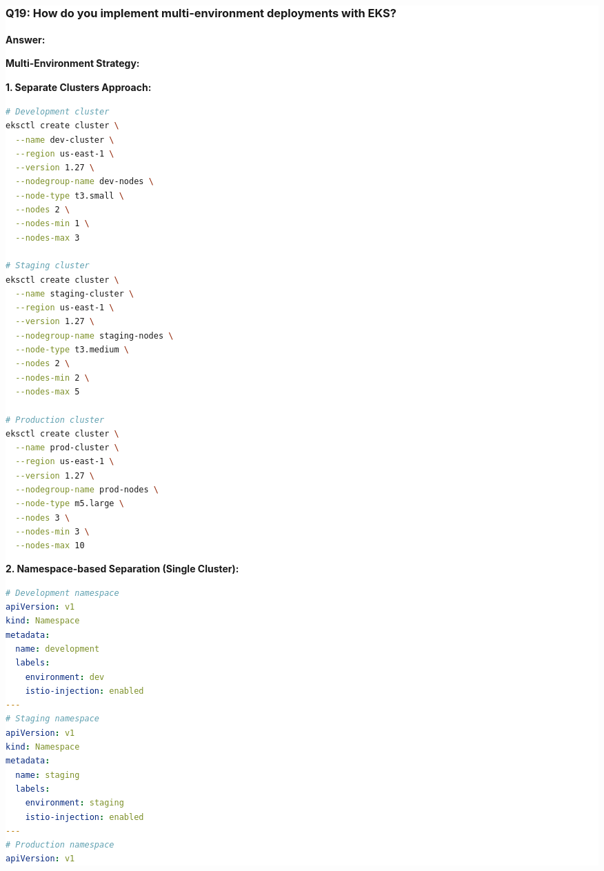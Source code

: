 ### Q19: How do you implement multi-environment deployments with EKS?

**Answer:**

**Multi-Environment Strategy:**

**1. Separate Clusters Approach:**
```bash
# Development cluster
eksctl create cluster \
  --name dev-cluster \
  --region us-east-1 \
  --version 1.27 \
  --nodegroup-name dev-nodes \
  --node-type t3.small \
  --nodes 2 \
  --nodes-min 1 \
  --nodes-max 3

# Staging cluster  
eksctl create cluster \
  --name staging-cluster \
  --region us-east-1 \
  --version 1.27 \
  --nodegroup-name staging-nodes \
  --node-type t3.medium \
  --nodes 2 \
  --nodes-min 2 \
  --nodes-max 5

# Production cluster
eksctl create cluster \
  --name prod-cluster \
  --region us-east-1 \
  --version 1.27 \
  --nodegroup-name prod-nodes \
  --node-type m5.large \
  --nodes 3 \
  --nodes-min 3 \
  --nodes-max 10
```

**2. Namespace-based Separation (Single Cluster):**
```yaml
# Development namespace
apiVersion: v1
kind: Namespace
metadata:
  name: development
  labels:
    environment: dev
    istio-injection: enabled
---
# Staging namespace  
apiVersion: v1
kind: Namespace
metadata:
  name: staging
  labels:
    environment: staging
    istio-injection: enabled
---
# Production namespace
apiVersion: v1
```